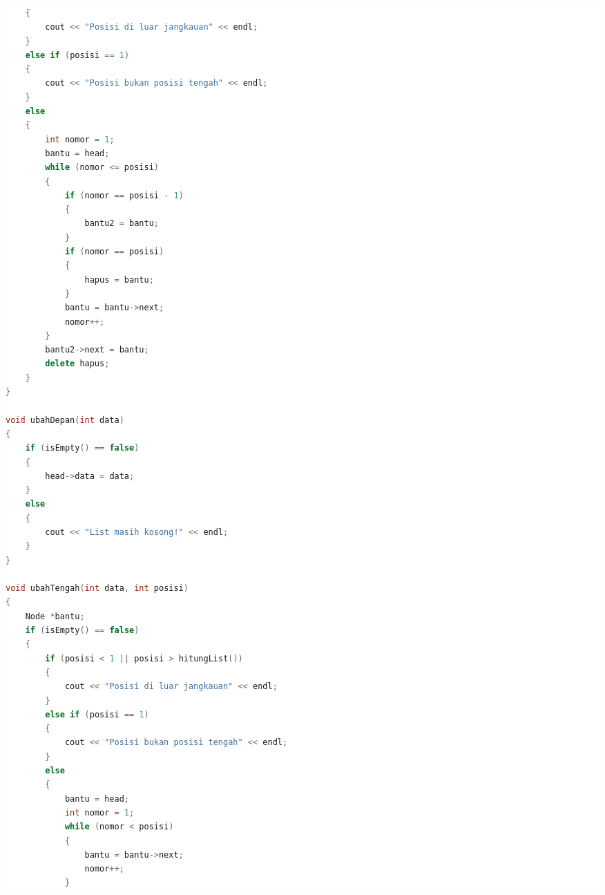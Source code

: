 ```C++
    {
        cout << "Posisi di luar jangkauan" << endl;
    }
    else if (posisi == 1)
    {
        cout << "Posisi bukan posisi tengah" << endl;
    }
    else
    {
        int nomor = 1;
        bantu = head;
        while (nomor <= posisi)
        {
            if (nomor == posisi - 1)
            {
                bantu2 = bantu;
            }
            if (nomor == posisi)
            {
                hapus = bantu;
            }
            bantu = bantu->next;
            nomor++;
        }
        bantu2->next = bantu;
        delete hapus;
    }
}

void ubahDepan(int data)
{
    if (isEmpty() == false)
    {
        head->data = data;
    }
    else
    {
        cout << "List masih kosong!" << endl;
    }
}

void ubahTengah(int data, int posisi)
{
    Node *bantu;
    if (isEmpty() == false)
    {
        if (posisi < 1 || posisi > hitungList())
        {
            cout << "Posisi di luar jangkauan" << endl;
        }
        else if (posisi == 1)
        {
            cout << "Posisi bukan posisi tengah" << endl;
        }
        else
        {
            bantu = head;
            int nomor = 1;
            while (nomor < posisi)
            {
                bantu = bantu->next;
                nomor++;
            }
```